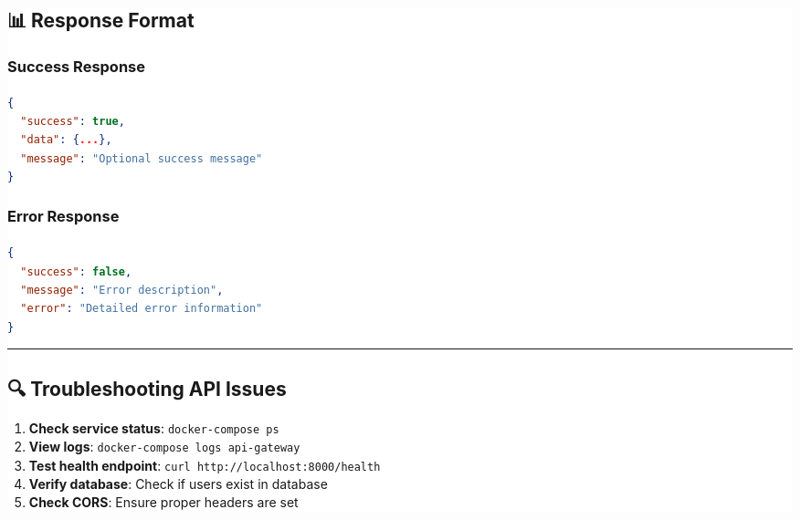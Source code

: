 ## 📊 Response Format

### Success Response
```json
{
  "success": true,
  "data": {...},
  "message": "Optional success message"
}
```

### Error Response
```json
{
  "success": false,
  "message": "Error description",
  "error": "Detailed error information"
}
```

---

## 🔍 Troubleshooting API Issues

1. **Check service status**: `docker-compose ps`
2. **View logs**: `docker-compose logs api-gateway`
3. **Test health endpoint**: `curl http://localhost:8000/health`
4. **Verify database**: Check if users exist in database
5. **Check CORS**: Ensure proper headers are set